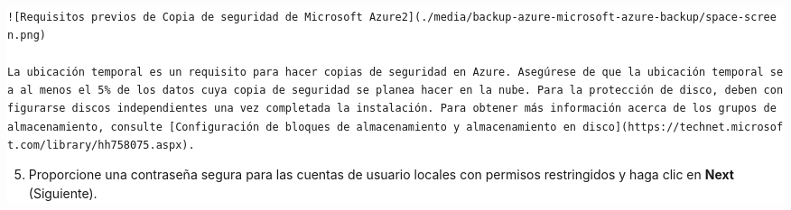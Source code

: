     ![Requisitos previos de Copia de seguridad de Microsoft Azure2](./media/backup-azure-microsoft-azure-backup/space-screen.png)

    La ubicación temporal es un requisito para hacer copias de seguridad en Azure. Asegúrese de que la ubicación temporal sea al menos el 5% de los datos cuya copia de seguridad se planea hacer en la nube. Para la protección de disco, deben configurarse discos independientes una vez completada la instalación. Para obtener más información acerca de los grupos de almacenamiento, consulte [Configuración de bloques de almacenamiento y almacenamiento en disco](https://technet.microsoft.com/library/hh758075.aspx).

5. Proporcione una contraseña segura para las cuentas de usuario locales con permisos restringidos y haga clic en **Next** (Siguiente).
